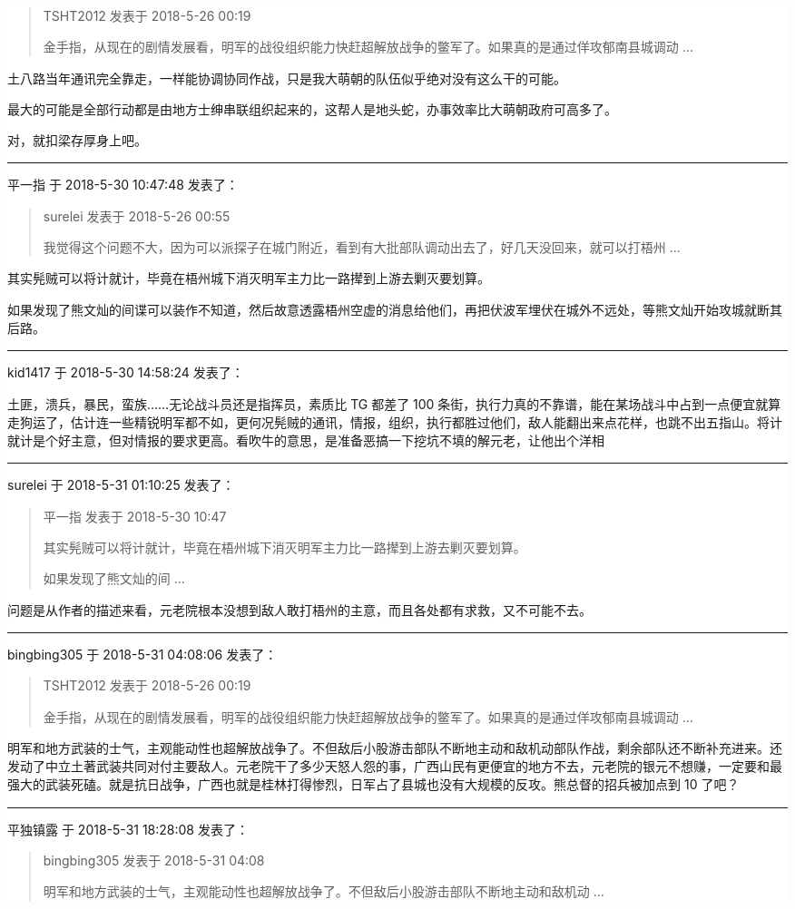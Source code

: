 > TSHT2012 发表于 2018-5-26 00:19
>
> 金手指，从现在的剧情发展看，明军的战役组织能力快赶超解放战争的鳖军了。如果真的是通过佯攻郁南县城调动 ...

土八路当年通讯完全靠走，一样能协调协同作战，只是我大萌朝的队伍似乎绝对没有这么干的可能。

最大的可能是全部行动都是由地方士绅串联组织起来的，这帮人是地头蛇，办事效率比大萌朝政府可高多了。

对，就扣梁存厚身上吧。

---

平一指 于 2018-5-30 10:47:48 发表了：

> surelei 发表于 2018-5-26 00:55
>
> 我觉得这个问题不大，因为可以派探子在城门附近，看到有大批部队调动出去了，好几天没回来，就可以打梧州 ...

其实髡贼可以将计就计，毕竟在梧州城下消灭明军主力比一路撵到上游去剿灭要划算。

如果发现了熊文灿的间谍可以装作不知道，然后故意透露梧州空虚的消息给他们，再把伏波军埋伏在城外不远处，等熊文灿开始攻城就断其后路。

---

kid1417 于 2018-5-30 14:58:24 发表了：

土匪，溃兵，暴民，蛮族……无论战斗员还是指挥员，素质比 TG 都差了 100 条街，执行力真的不靠谱，能在某场战斗中占到一点便宜就算走狗运了，估计连一些精锐明军都不如，更何况髡贼的通讯，情报，组织，执行都胜过他们，敌人能翻出来点花样，也跳不出五指山。将计就计是个好主意，但对情报的要求更高。看吹牛的意思，是准备恶搞一下挖坑不填的解元老，让他出个洋相

---

surelei 于 2018-5-31 01:10:25 发表了：

> 平一指 发表于 2018-5-30 10:47
>
> 其实髡贼可以将计就计，毕竟在梧州城下消灭明军主力比一路撵到上游去剿灭要划算。
>
> 如果发现了熊文灿的间 ...

问题是从作者的描述来看，元老院根本没想到敌人敢打梧州的主意，而且各处都有求救，又不可能不去。

---

bingbing305 于 2018-5-31 04:08:06 发表了：

> TSHT2012 发表于 2018-5-26 00:19
>
> 金手指，从现在的剧情发展看，明军的战役组织能力快赶超解放战争的鳖军了。如果真的是通过佯攻郁南县城调动 ...

明军和地方武装的士气，主观能动性也超解放战争了。不但敌后小股游击部队不断地主动和敌机动部队作战，剩余部队还不断补充进来。还发动了中立土著武装共同对付主要敌人。元老院干了多少天怒人怨的事，广西山民有更便宜的地方不去，元老院的银元不想赚，一定要和最强大的武装死磕。就是抗日战争，广西也就是桂林打得惨烈，日军占了县城也没有大规模的反攻。熊总督的招兵被加点到 10 了吧？

---

平独镇露 于 2018-5-31 18:28:08 发表了：

> bingbing305 发表于 2018-5-31 04:08
>
> 明军和地方武装的士气，主观能动性也超解放战争了。不但敌后小股游击部队不断地主动和敌机动 ...
